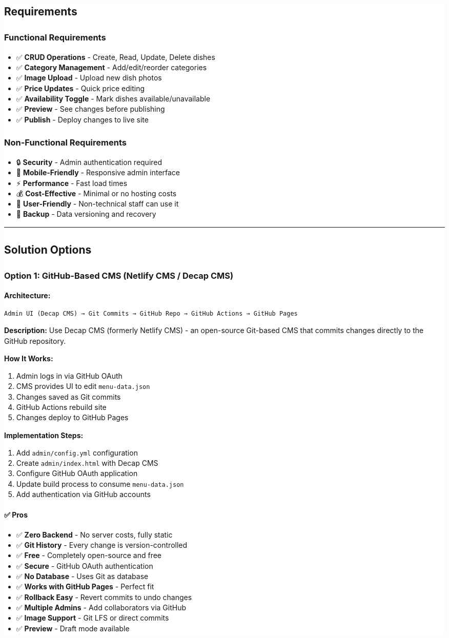 
## Requirements

### Functional Requirements
- ✅ **CRUD Operations** - Create, Read, Update, Delete dishes
- ✅ **Category Management** - Add/edit/reorder categories
- ✅ **Image Upload** - Upload new dish photos
- ✅ **Price Updates** - Quick price editing
- ✅ **Availability Toggle** - Mark dishes available/unavailable
- ✅ **Preview** - See changes before publishing
- ✅ **Publish** - Deploy changes to live site

### Non-Functional Requirements
- 🔒 **Security** - Admin authentication required
- 📱 **Mobile-Friendly** - Responsive admin interface
- ⚡ **Performance** - Fast load times
- 💰 **Cost-Effective** - Minimal or no hosting costs
- 🎯 **User-Friendly** - Non-technical staff can use it
- 🔄 **Backup** - Data versioning and recovery

---

## Solution Options

### Option 1: GitHub-Based CMS (Netlify CMS / Decap CMS)

**Architecture:**
```
Admin UI (Decap CMS) → Git Commits → GitHub Repo → GitHub Actions → GitHub Pages
```

**Description:**
Use Decap CMS (formerly Netlify CMS) - an open-source Git-based CMS that commits changes directly to the GitHub repository.

**How It Works:**
1. Admin logs in via GitHub OAuth
2. CMS provides UI to edit `menu-data.json`
3. Changes saved as Git commits
4. GitHub Actions rebuild site
5. Changes deploy to GitHub Pages

**Implementation Steps:**
1. Add `admin/config.yml` configuration
2. Create `admin/index.html` with Decap CMS
3. Configure GitHub OAuth application
4. Update build process to consume `menu-data.json`
5. Add authentication via GitHub accounts

#### ✅ Pros
- ✅ **Zero Backend** - No server costs, fully static
- ✅ **Git History** - Every change is version-controlled
- ✅ **Free** - Completely open-source and free
- ✅ **Secure** - GitHub OAuth authentication
- ✅ **No Database** - Uses Git as database
- ✅ **Works with GitHub Pages** - Perfect fit
- ✅ **Rollback Easy** - Revert commits to undo changes
- ✅ **Multiple Admins** - Add collaborators via GitHub
- ✅ **Image Support** - Git LFS or direct commits
- ✅ **Preview** - Draft mode available
